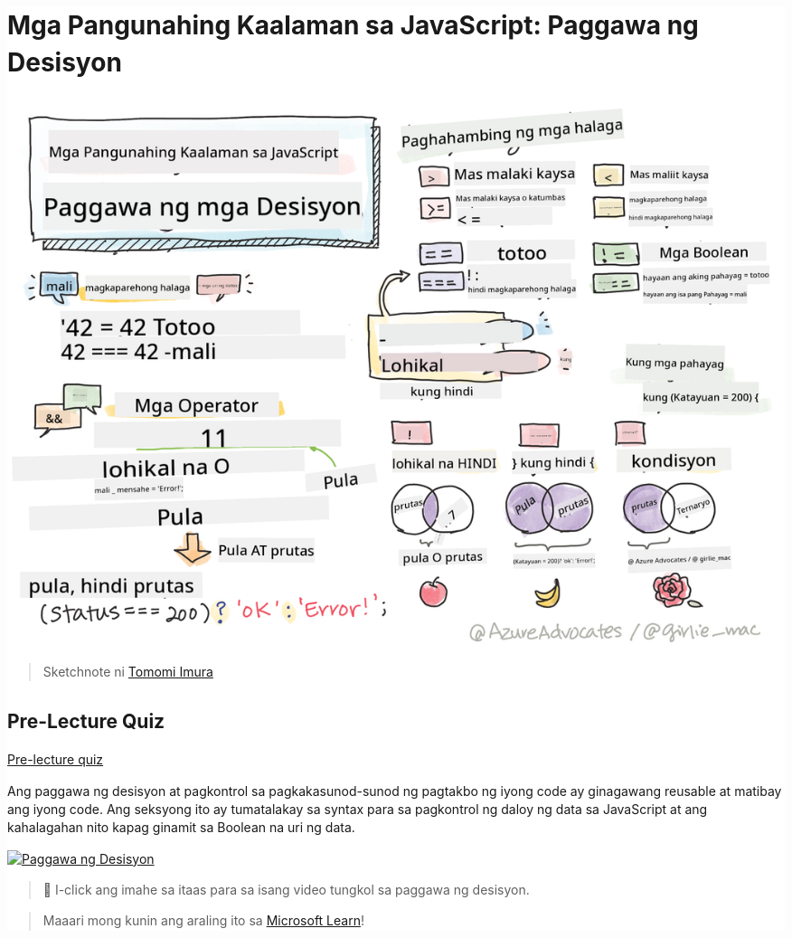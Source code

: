 
# Mga Pangunahing Kaalaman sa JavaScript: Paggawa ng Desisyon

![Mga Pangunahing Kaalaman sa JavaScript - Paggawa ng Desisyon](../../../../translated_images/webdev101-js-decisions.69e1b20f272dd1f0b1cb2f8adaff3ed2a77c4f91db96d8a0594132a353fa189a.tl.png)

> Sketchnote ni [Tomomi Imura](https://twitter.com/girlie_mac)

## Pre-Lecture Quiz

[Pre-lecture quiz](https://ff-quizzes.netlify.app/web/quiz/11)

Ang paggawa ng desisyon at pagkontrol sa pagkakasunod-sunod ng pagtakbo ng iyong code ay ginagawang reusable at matibay ang iyong code. Ang seksyong ito ay tumatalakay sa syntax para sa pagkontrol ng daloy ng data sa JavaScript at ang kahalagahan nito kapag ginamit sa Boolean na uri ng data.

[![Paggawa ng Desisyon](https://img.youtube.com/vi/SxTp8j-fMMY/0.jpg)](https://youtube.com/watch?v=SxTp8j-fMMY "Paggawa ng Desisyon")

> 🎥 I-click ang imahe sa itaas para sa isang video tungkol sa paggawa ng desisyon.

> Maaari mong kunin ang araling ito sa [Microsoft Learn](https://docs.microsoft.com/learn/modules/web-development-101-if-else/?WT.mc_id=academic-77807-sagibbon)!
